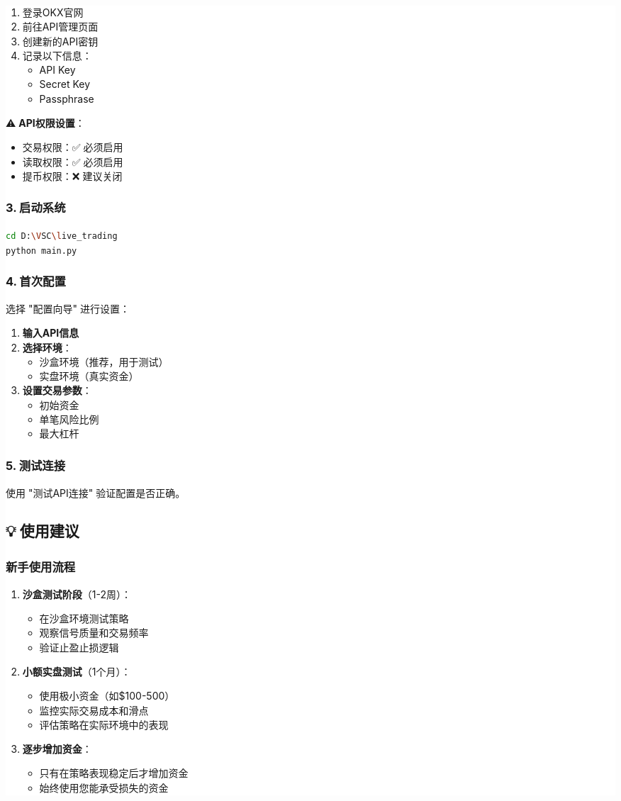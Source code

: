 1. 登录OKX官网
2. 前往API管理页面
3. 创建新的API密钥
4. 记录以下信息：
   - API Key
   - Secret Key  
   - Passphrase

⚠️ **API权限设置**：
- 交易权限：✅ 必须启用
- 读取权限：✅ 必须启用  
- 提币权限：❌ 建议关闭

### 3. 启动系统

```bash
cd D:\VSC\live_trading
python main.py
```

### 4. 首次配置

选择 "配置向导" 进行设置：

1. **输入API信息**
2. **选择环境**：
   - 沙盒环境（推荐，用于测试）
   - 实盘环境（真实资金）
3. **设置交易参数**：
   - 初始资金
   - 单笔风险比例
   - 最大杠杆

### 5. 测试连接

使用 "测试API连接" 验证配置是否正确。

## 💡 使用建议

### 新手使用流程

1. **沙盒测试阶段**（1-2周）：
   - 在沙盒环境测试策略
   - 观察信号质量和交易频率
   - 验证止盈止损逻辑

2. **小额实盘测试**（1个月）：
   - 使用极小资金（如$100-500）
   - 监控实际交易成本和滑点
   - 评估策略在实际环境中的表现

3. **逐步增加资金**：
   - 只有在策略表现稳定后才增加资金
   - 始终使用您能承受损失的资金
